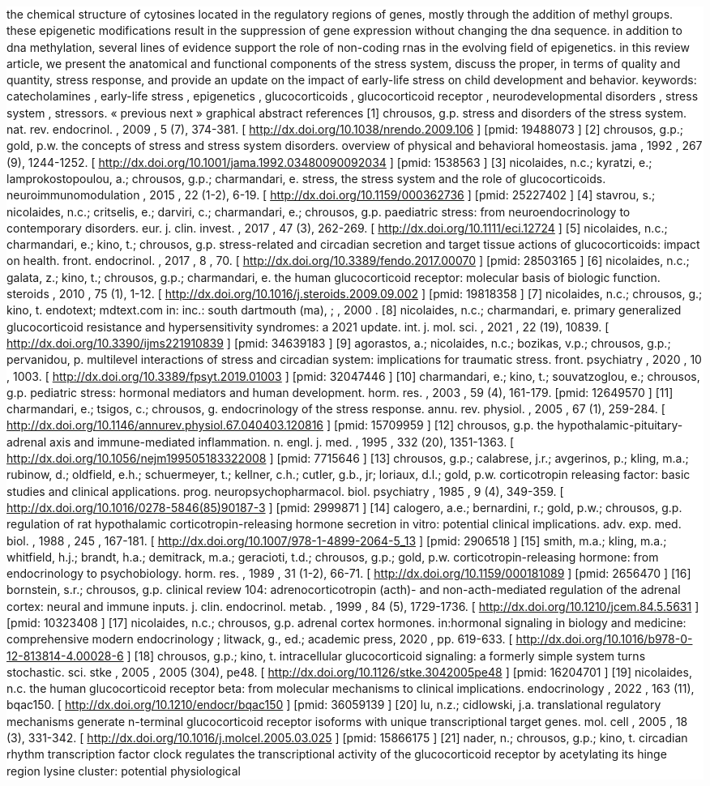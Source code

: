 the chemical structure of cytosines located in the regulatory regions of genes, mostly through the addition of methyl groups. these epigenetic modifications result in the suppression of gene expression without changing the dna sequence. in addition to dna methylation, several lines of evidence support the role of non-coding rnas in the evolving field of epigenetics. in this review article, we present the anatomical and functional components of the stress system, discuss the proper, in terms of quality and quantity, stress response, and provide an update on the impact of early-life stress on child development and behavior. keywords: catecholamines , early-life stress , epigenetics , glucocorticoids , glucocorticoid receptor , neurodevelopmental disorders , stress system , stressors. « previous next » graphical abstract references [1] chrousos, g.p. stress and disorders of the stress system. nat. rev. endocrinol. , 2009 , 5 (7), 374-381. [ http://dx.doi.org/10.1038/nrendo.2009.106 ] [pmid: 19488073 ] [2] chrousos, g.p.; gold, p.w. the concepts of stress and stress system disorders. overview of physical and behavioral homeostasis. jama , 1992 , 267 (9), 1244-1252. [ http://dx.doi.org/10.1001/jama.1992.03480090092034 ] [pmid: 1538563 ] [3] nicolaides, n.c.; kyratzi, e.; lamprokostopoulou, a.; chrousos, g.p.; charmandari, e. stress, the stress system and the role of glucocorticoids. neuroimmunomodulation , 2015 , 22 (1-2), 6-19. [ http://dx.doi.org/10.1159/000362736 ] [pmid: 25227402 ] [4] stavrou, s.; nicolaides, n.c.; critselis, e.; darviri, c.; charmandari, e.; chrousos, g.p. paediatric stress: from neuroendocrinology to contemporary disorders. eur. j. clin. invest. , 2017 , 47 (3), 262-269. [ http://dx.doi.org/10.1111/eci.12724 ] [5] nicolaides, n.c.; charmandari, e.; kino, t.; chrousos, g.p. stress-related and circadian secretion and target tissue actions of glucocorticoids: impact on health. front. endocrinol. , 2017 , 8 , 70. [ http://dx.doi.org/10.3389/fendo.2017.00070 ] [pmid: 28503165 ] [6] nicolaides, n.c.; galata, z.; kino, t.; chrousos, g.p.; charmandari, e. the human glucocorticoid receptor: molecular basis of biologic function. steroids , 2010 , 75 (1), 1-12. [ http://dx.doi.org/10.1016/j.steroids.2009.09.002 ] [pmid: 19818358 ] [7] nicolaides, n.c.; chrousos, g.; kino, t. endotext; mdtext.com in: inc.: south dartmouth (ma), ; , 2000 . [8] nicolaides, n.c.; charmandari, e. primary generalized glucocorticoid resistance and hypersensitivity syndromes: a 2021 update. int. j. mol. sci. , 2021 , 22 (19), 10839. [ http://dx.doi.org/10.3390/ijms221910839 ] [pmid: 34639183 ] [9] agorastos, a.; nicolaides, n.c.; bozikas, v.p.; chrousos, g.p.; pervanidou, p. multilevel interactions of stress and circadian system: implications for traumatic stress. front. psychiatry , 2020 , 10 , 1003. [ http://dx.doi.org/10.3389/fpsyt.2019.01003 ] [pmid: 32047446 ] [10] charmandari, e.; kino, t.; souvatzoglou, e.; chrousos, g.p. pediatric stress: hormonal mediators and human development. horm. res. , 2003 , 59 (4), 161-179. [pmid: 12649570 ] [11] charmandari, e.; tsigos, c.; chrousos, g. endocrinology of the stress response. annu. rev. physiol. , 2005 , 67 (1), 259-284. [ http://dx.doi.org/10.1146/annurev.physiol.67.040403.120816 ] [pmid: 15709959 ] [12] chrousos, g.p. the hypothalamic-pituitary-adrenal axis and immune-mediated inflammation. n. engl. j. med. , 1995 , 332 (20), 1351-1363. [ http://dx.doi.org/10.1056/nejm199505183322008 ] [pmid: 7715646 ] [13] chrousos, g.p.; calabrese, j.r.; avgerinos, p.; kling, m.a.; rubinow, d.; oldfield, e.h.; schuermeyer, t.; kellner, c.h.; cutler, g.b., jr; loriaux, d.l.; gold, p.w. corticotropin releasing factor: basic studies and clinical applications. prog. neuropsychopharmacol. biol. psychiatry , 1985 , 9 (4), 349-359. [ http://dx.doi.org/10.1016/0278-5846(85)90187-3 ] [pmid: 2999871 ] [14] calogero, a.e.; bernardini, r.; gold, p.w.; chrousos, g.p. regulation of rat hypothalamic corticotropin-releasing hormone secretion in vitro: potential clinical implications. adv. exp. med. biol. , 1988 , 245 , 167-181. [ http://dx.doi.org/10.1007/978-1-4899-2064-5_13 ] [pmid: 2906518 ] [15] smith, m.a.; kling, m.a.; whitfield, h.j.; brandt, h.a.; demitrack, m.a.; geracioti, t.d.; chrousos, g.p.; gold, p.w. corticotropin-releasing hormone: from endocrinology to psychobiology. horm. res. , 1989 , 31 (1-2), 66-71. [ http://dx.doi.org/10.1159/000181089 ] [pmid: 2656470 ] [16] bornstein, s.r.; chrousos, g.p. clinical review 104: adrenocorticotropin (acth)- and non-acth-mediated regulation of the adrenal cortex: neural and immune inputs. j. clin. endocrinol. metab. , 1999 , 84 (5), 1729-1736. [ http://dx.doi.org/10.1210/jcem.84.5.5631 ] [pmid: 10323408 ] [17] nicolaides, n.c.; chrousos, g.p. adrenal cortex hormones. in:hormonal signaling in biology and medicine: comprehensive modern endocrinology ; litwack, g., ed.; academic press, 2020 , pp. 619-633. [ http://dx.doi.org/10.1016/b978-0-12-813814-4.00028-6 ] [18] chrousos, g.p.; kino, t. intracellular glucocorticoid signaling: a formerly simple system turns stochastic. sci. stke , 2005 , 2005 (304), pe48. [ http://dx.doi.org/10.1126/stke.3042005pe48 ] [pmid: 16204701 ] [19] nicolaides, n.c. the human glucocorticoid receptor beta: from molecular mechanisms to clinical implications. endocrinology , 2022 , 163 (11), bqac150. [ http://dx.doi.org/10.1210/endocr/bqac150 ] [pmid: 36059139 ] [20] lu, n.z.; cidlowski, j.a. translational regulatory mechanisms generate n-terminal glucocorticoid receptor isoforms with unique transcriptional target genes. mol. cell , 2005 , 18 (3), 331-342. [ http://dx.doi.org/10.1016/j.molcel.2005.03.025 ] [pmid: 15866175 ] [21] nader, n.; chrousos, g.p.; kino, t. circadian rhythm transcription factor clock regulates the transcriptional activity of the glucocorticoid receptor by acetylating its hinge region lysine cluster: potential physiological